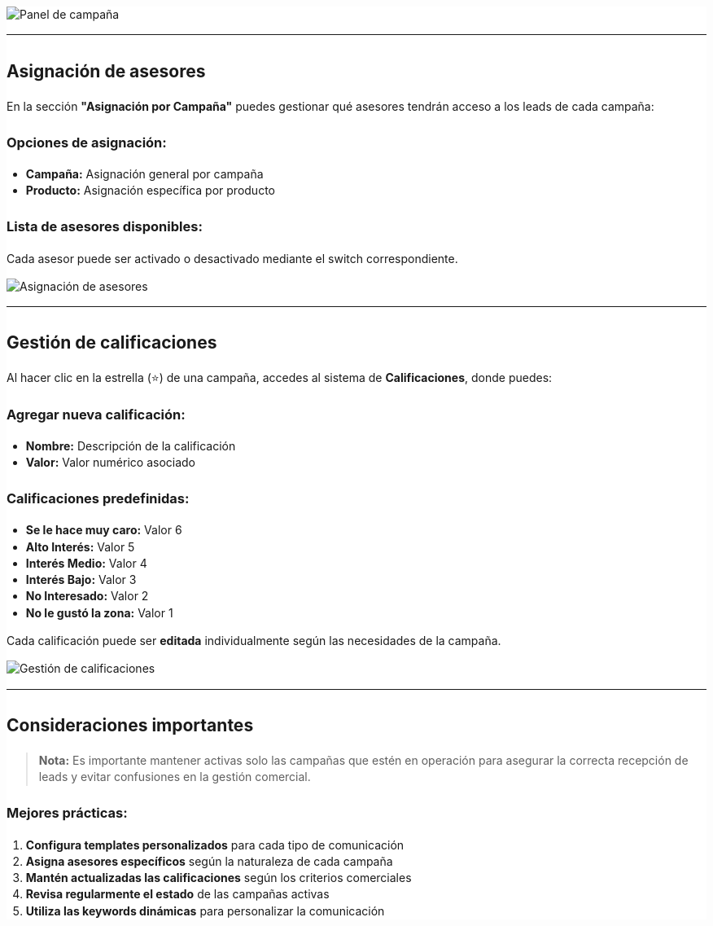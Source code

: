 
![Panel de campaña](https://xperience-docs-prod.s3.us-east-2.amazonaws.com/Manuales_devs/documentation/campaigns/campaigns-details-form.png)

---

## Asignación de asesores

En la sección **"Asignación por Campaña"** puedes gestionar qué asesores tendrán acceso a los leads de cada campaña:

### Opciones de asignación:
- **Campaña:** Asignación general por campaña
- **Producto:** Asignación específica por producto

### Lista de asesores disponibles:

Cada asesor puede ser activado o desactivado mediante el switch correspondiente.

![Asignación de asesores](https://xperience-docs-prod.s3.us-east-2.amazonaws.com/Manuales_devs/documentation/campaigns/campaigns-details-assigments.png)

---

## Gestión de calificaciones

Al hacer clic en la estrella (⭐) de una campaña, accedes al sistema de **Calificaciones**, donde puedes:

### Agregar nueva calificación:
- **Nombre:** Descripción de la calificación
- **Valor:** Valor numérico asociado

### Calificaciones predefinidas:
- **Se le hace muy caro:** Valor 6
- **Alto Interés:** Valor 5
- **Interés Medio:** Valor 4
- **Interés Bajo:** Valor 3
- **No Interesado:** Valor 2
- **No le gustó la zona:** Valor 1

Cada calificación puede ser **editada** individualmente según las necesidades de la campaña.

![Gestión de calificaciones](https://xperience-docs-prod.s3.us-east-2.amazonaws.com/Manuales_devs/documentation/campaigns/campaigns-grades.png)

---

## Consideraciones importantes

> **Nota:** Es importante mantener activas solo las campañas que estén en operación para asegurar la correcta recepción de leads y evitar confusiones en la gestión comercial.

### Mejores prácticas:
1. **Configura templates personalizados** para cada tipo de comunicación
2. **Asigna asesores específicos** según la naturaleza de cada campaña
3. **Mantén actualizadas las calificaciones** según los criterios comerciales
4. **Revisa regularmente el estado** de las campañas activas
5. **Utiliza las keywords dinámicas** para personalizar la comunicación
